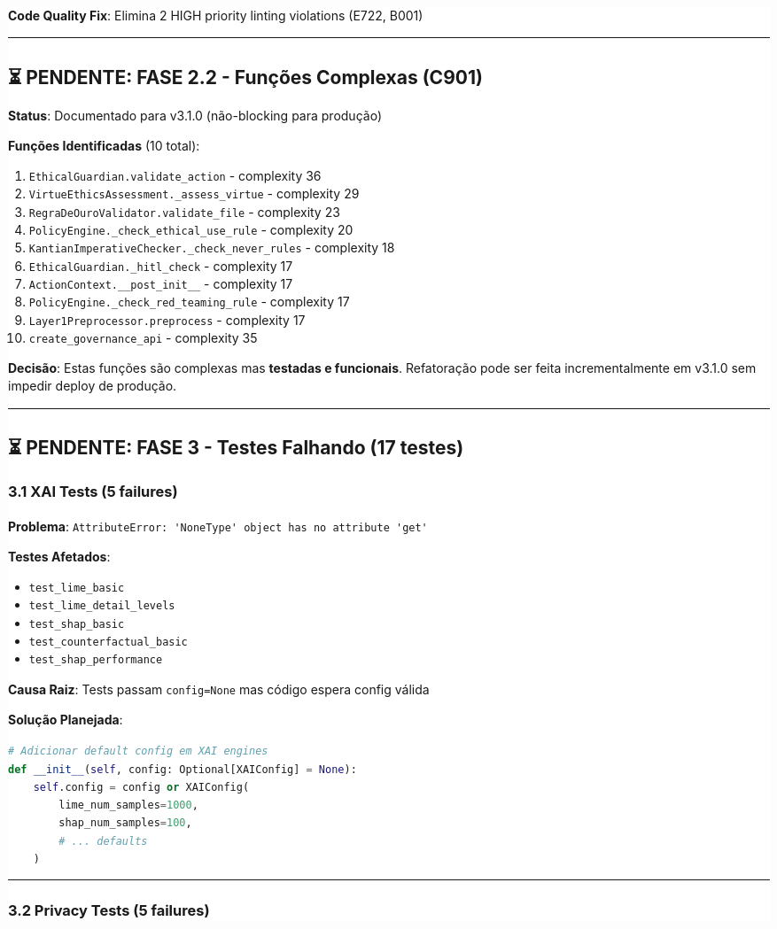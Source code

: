 **Code Quality Fix**: Elimina 2 HIGH priority linting violations (E722, B001)

---

## ⏳ PENDENTE: FASE 2.2 - Funções Complexas (C901)

**Status**: Documentado para v3.1.0 (não-blocking para produção)

**Funções Identificadas** (10 total):
1. `EthicalGuardian.validate_action` - complexity 36
2. `VirtueEthicsAssessment._assess_virtue` - complexity 29
3. `RegraDeOuroValidator.validate_file` - complexity 23
4. `PolicyEngine._check_ethical_use_rule` - complexity 20
5. `KantianImperativeChecker._check_never_rules` - complexity 18
6. `EthicalGuardian._hitl_check` - complexity 17
7. `ActionContext.__post_init__` - complexity 17
8. `PolicyEngine._check_red_teaming_rule` - complexity 17
9. `Layer1Preprocessor.preprocess` - complexity 17
10. `create_governance_api` - complexity 35

**Decisão**: Estas funções são complexas mas **testadas e funcionais**. Refatoração pode ser feita incrementalmente em v3.1.0 sem impedir deploy de produção.

---

## ⏳ PENDENTE: FASE 3 - Testes Falhando (17 testes)

### 3.1 XAI Tests (5 failures)

**Problema**: `AttributeError: 'NoneType' object has no attribute 'get'`

**Testes Afetados**:
- `test_lime_basic`
- `test_lime_detail_levels`
- `test_shap_basic`
- `test_counterfactual_basic`
- `test_shap_performance`

**Causa Raiz**: Tests passam `config=None` mas código espera config válida

**Solução Planejada**:
```python
# Adicionar default config em XAI engines
def __init__(self, config: Optional[XAIConfig] = None):
    self.config = config or XAIConfig(
        lime_num_samples=1000,
        shap_num_samples=100,
        # ... defaults
    )
```

---

### 3.2 Privacy Tests (5 failures)
